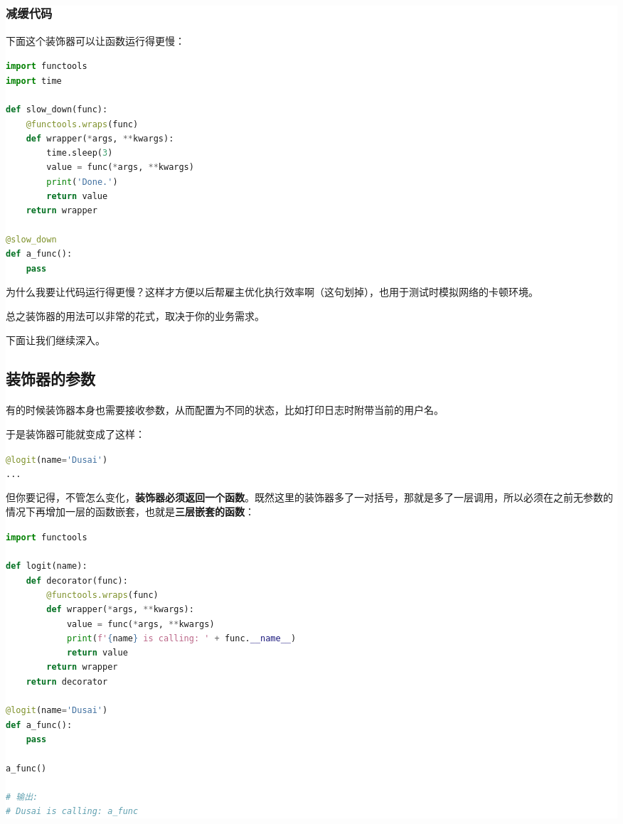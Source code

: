 ### 减缓代码

下面这个装饰器可以让函数运行得更慢：

```python
import functools
import time

def slow_down(func):
    @functools.wraps(func)
    def wrapper(*args, **kwargs):
        time.sleep(3)
        value = func(*args, **kwargs)
        print('Done.')
        return value
    return wrapper

@slow_down
def a_func():
    pass
```

为什么我要让代码运行得更慢？这样才方便以后帮雇主优化执行效率啊（这句划掉），也用于测试时模拟网络的卡顿环境。

总之装饰器的用法可以非常的花式，取决于你的业务需求。

下面让我们继续深入。

## 装饰器的参数

有的时候装饰器本身也需要接收参数，从而配置为不同的状态，比如打印日志时附带当前的用户名。

于是装饰器可能就变成了这样：

```python
@logit(name='Dusai')
...
```

但你要记得，不管怎么变化，**装饰器必须返回一个函数**。既然这里的装饰器多了一对括号，那就是多了一层调用，所以必须在之前无参数的情况下再增加一层的函数嵌套，也就是**三层嵌套的函数**：

```python
import functools

def logit(name):
    def decorator(func):
        @functools.wraps(func)
        def wrapper(*args, **kwargs):
            value = func(*args, **kwargs)
            print(f'{name} is calling: ' + func.__name__)
            return value
        return wrapper
    return decorator
    
@logit(name='Dusai')
def a_func():
    pass

a_func()

# 输出:
# Dusai is calling: a_func
```
